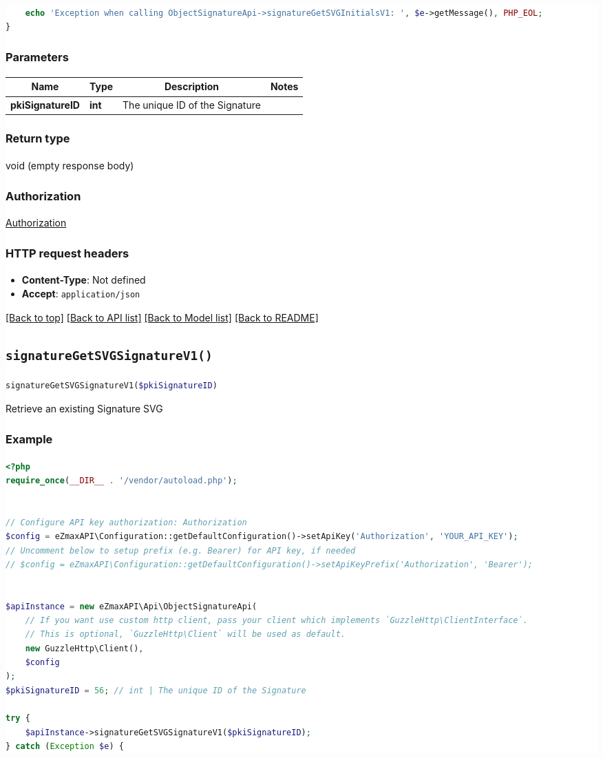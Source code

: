 ```php
    echo 'Exception when calling ObjectSignatureApi->signatureGetSVGInitialsV1: ', $e->getMessage(), PHP_EOL;
}
```

### Parameters

| Name | Type | Description  | Notes |
| ------------- | ------------- | ------------- | ------------- |
| **pkiSignatureID** | **int**| The unique ID of the Signature | |

### Return type

void (empty response body)

### Authorization

[Authorization](../../README.md#Authorization)

### HTTP request headers

- **Content-Type**: Not defined
- **Accept**: `application/json`

[[Back to top]](#) [[Back to API list]](../../README.md#endpoints)
[[Back to Model list]](../../README.md#models)
[[Back to README]](../../README.md)

## `signatureGetSVGSignatureV1()`

```php
signatureGetSVGSignatureV1($pkiSignatureID)
```

Retrieve an existing Signature SVG



### Example

```php
<?php
require_once(__DIR__ . '/vendor/autoload.php');


// Configure API key authorization: Authorization
$config = eZmaxAPI\Configuration::getDefaultConfiguration()->setApiKey('Authorization', 'YOUR_API_KEY');
// Uncomment below to setup prefix (e.g. Bearer) for API key, if needed
// $config = eZmaxAPI\Configuration::getDefaultConfiguration()->setApiKeyPrefix('Authorization', 'Bearer');


$apiInstance = new eZmaxAPI\Api\ObjectSignatureApi(
    // If you want use custom http client, pass your client which implements `GuzzleHttp\ClientInterface`.
    // This is optional, `GuzzleHttp\Client` will be used as default.
    new GuzzleHttp\Client(),
    $config
);
$pkiSignatureID = 56; // int | The unique ID of the Signature

try {
    $apiInstance->signatureGetSVGSignatureV1($pkiSignatureID);
} catch (Exception $e) {
```